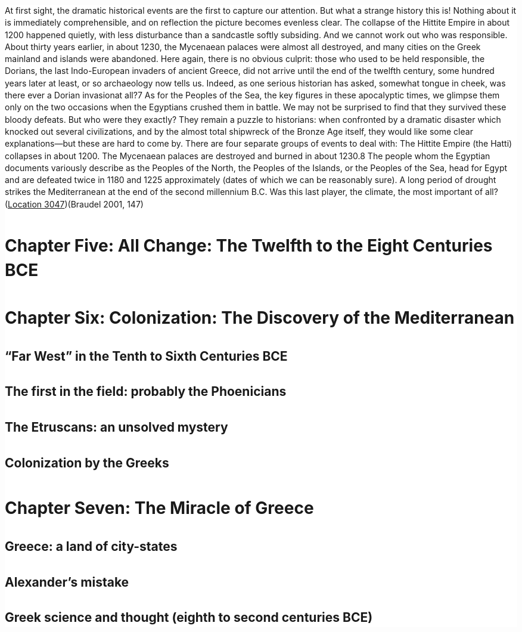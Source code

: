 At first sight, the dramatic historical events are the first to capture our attention. But what a strange history this is! Nothing about it is immediately comprehensible, and on reflection the picture becomes evenless clear. The collapse of the Hittite Empire in about 1200 happened quietly, with less disturbance than a sandcastle softly subsiding. And we cannot work out who was responsible. About thirty years earlier, in about 1230, the Mycenaean palaces were almost all destroyed, and many cities on the Greek mainland and islands were abandoned. Here again, there is no obvious culprit: those who used to be held responsible, the Dorians, the last Indo-European invaders of ancient Greece, did not arrive until the end of the twelfth century, some hundred years later at least, or so archaeology now tells us. Indeed, as one serious historian has asked, somewhat tongue in cheek, was there ever a Dorian invasionat all?7 As for the Peoples of the Sea, the key figures in these apocalyptic times, we glimpse them only on the two occasions when the Egyptians crushed them in battle. We may not be surprised to find that they survived these bloody defeats. But who were they exactly? They remain a puzzle to historians: when confronted by a dramatic disaster which knocked out several civilizations, and by the almost total shipwreck of the Bronze Age itself, they would like some clear explanations—but these are hard to come by. There are four separate groups of events to deal with: The Hittite Empire (the Hatti) collapses in about 1200. The Mycenaean palaces are destroyed and burned in about 1230.8 The people whom the Egyptian documents variously describe as the Peoples of the North, the Peoples of the Islands, or the Peoples of the Sea, head for Egypt and are defeated twice in 1180 and 1225 approximately (dates of which we can be reasonably sure). A long period of drought strikes the Mediterranean at the end of the second millennium B.C. Was this last player, the climate, the most important of all? ([Location 3047](https://readwise.io/to_kindle?action=open&asin=B004FEFSCC&location=3047))(Braudel 2001, 147)

# Chapter Five: All Change: The Twelfth to the Eight Centuries BCE

# Chapter Six: Colonization: The Discovery of the Mediterranean

## “Far West” in the Tenth to Sixth Centuries BCE

## The first in the field: probably the Phoenicians

## The Etruscans: an unsolved mystery

## Colonization by the Greeks

# Chapter Seven: The Miracle of Greece

## Greece: a land of city-states

## Alexander’s mistake

## Greek science and thought (eighth to second centuries BCE)
